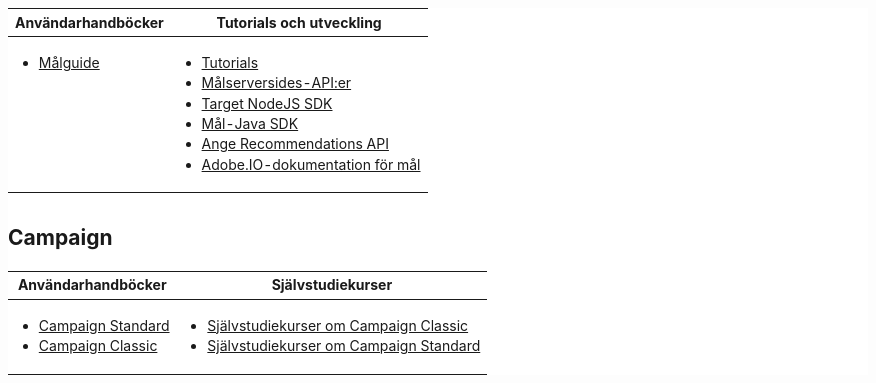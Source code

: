 <table>
<thead>
  <tr>
    <th>Användarhandböcker</th>
    <th>Tutorials och utveckling</th>
  </tr>
</thead>
<tbody>
<tr>
  <td>
    <ul>
      <li><a href="https://experienceleague.adobe.com/docs/target/using/target-home.html?lang=en"> Målguide</a></li>
    </ul>
  </td>
  <td>
    <ul>
      <li><a href="https://experienceleague.adobe.com/docs/target-learn/tutorials/overview.html?lang=en"> Tutorials</a></li>
      <li><a href="https://developers.adobetarget.com/api/delivery-api/"> Målserversides-API:er</a></li>
      <li><a href="https://github.com/adobe/target-nodejs-sdk"> Target NodeJS SDK</a></li>
      <li><a href="https://github.com/adobe/target-java-sdk"> Mål-Java SDK</a></li>
      <li><a href="https://developers.adobetarget.com/api/recommendations/"> Ange Recommendations API</a></li>
      <li><a href="http://developers.adobetarget.com/api/#introduction"> Adobe.IO-dokumentation för mål</a></li>
    </ul>
  </td>
</tr>
</tbody>
</table>

## Campaign

<table>
<thead>
  <tr>
    <th>Användarhandböcker</th>
    <th>Självstudiekurser</th>
  </tr>
</thead>
<tbody>
<tr>
  <td>
    <ul>
      <li><a href="https://experienceleague.adobe.com/docs/campaign-standard/using/campaign-standard-home.html?lang=sv"> Campaign Standard</a></li>
      <li><a href="https://experienceleague.adobe.com/docs/campaign-classic/using/campaign-classic-home.html?lang=en"> Campaign Classic</a></li>
    </ul>
  </td>
  <td>
    <ul>
      <li><a href="https://experienceleague.adobe.com/docs/campaign-classic-learn/tutorials/overview.html?lang=en"> Självstudiekurser om Campaign Classic</a></li>
      <li><a href="https://experienceleague.adobe.com/docs/campaign-standard-learn/tutorials/overview.html?lang=en"> Självstudiekurser om Campaign Standard</a></li>
    </ul>
  </td>
</tr>
</tbody>
</table>
